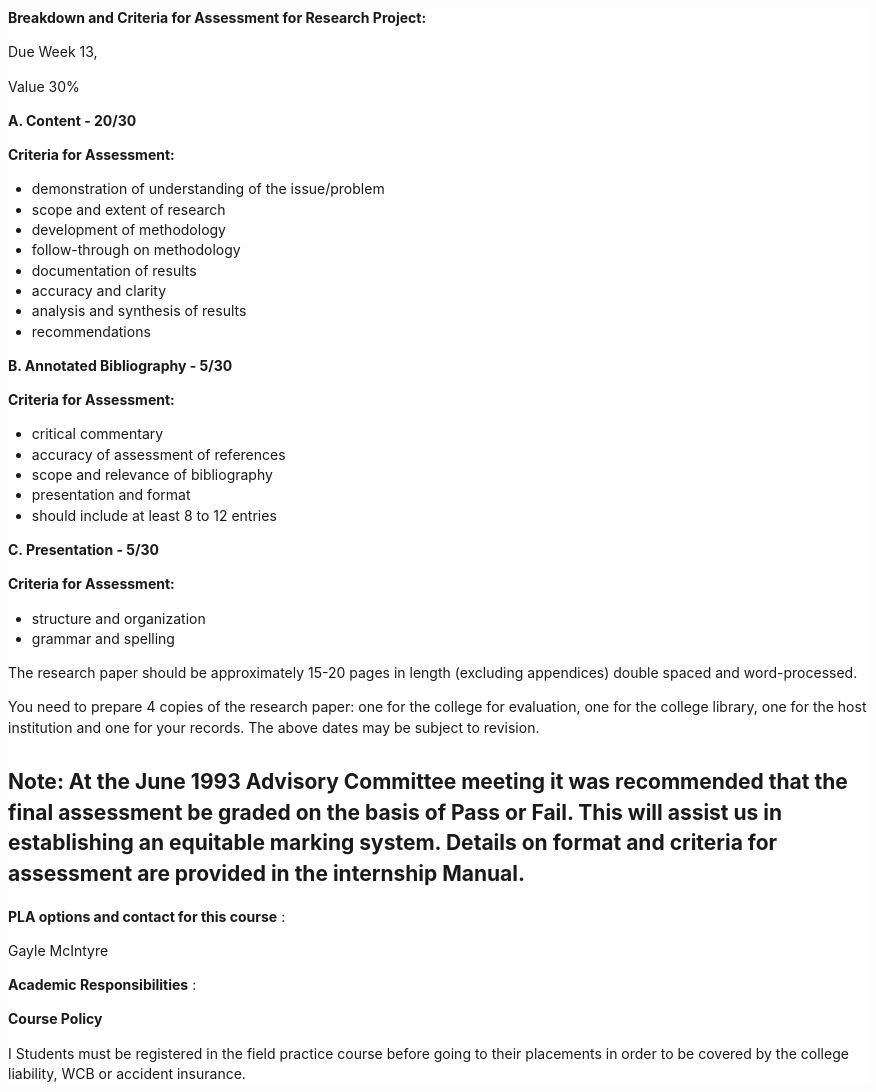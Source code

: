 **Breakdown and Criteria for Assessment for Research Project:**

Due Week 13,

Value 30%

**A. Content - 20/30**

**Criteria for Assessment:**

  * demonstration of understanding of the issue/problem 
  * scope and extent of research 
  * development of methodology 
  * follow-through on methodology 
  * documentation of results 
  * accuracy and clarity 
  * analysis and synthesis of results 
  * recommendations 

**B. Annotated Bibliography - 5/30**

**Criteria for Assessment:**

  * critical commentary 
  * accuracy of assessment of references 
  * scope and relevance of bibliography 
  * presentation and format 
  * should include at least 8 to 12 entries 

**C. Presentation - 5/30**

**Criteria for Assessment:**

  * structure and organization 
  * grammar and spelling 

The research paper should be approximately 15-20 pages in length (excluding
appendices) double spaced and word-processed.

You need to prepare 4 copies of the research paper: one for the college for
evaluation, one for the college library, one for the host institution and one
for your records.  The above dates may be subject to revision.

Note: At the June 1993 Advisory Committee meeting it was recommended that the
final assessment be graded on the basis of Pass or Fail. This will assist us
in establishing an equitable marking system. Details on format and criteria
for assessment are provided in the internship Manual.  
---  
  
**PLA options and contact for this course** :

Gayle McIntyre

**Academic Responsibilities** :

**Course Policy**

I Students must be registered in the field practice course before going to
their placements in order to be covered by the college liability, WCB or
accident insurance.

